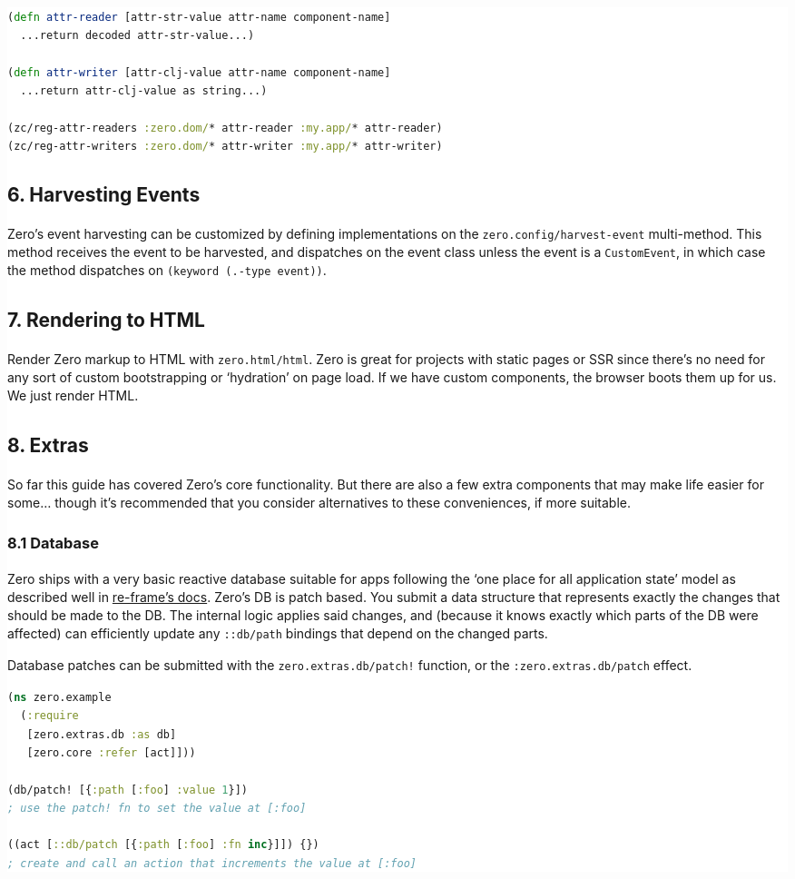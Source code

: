 ```clojure
(defn attr-reader [attr-str-value attr-name component-name]
  ...return decoded attr-str-value...)

(defn attr-writer [attr-clj-value attr-name component-name]
  ...return attr-clj-value as string...)

(zc/reg-attr-readers :zero.dom/* attr-reader :my.app/* attr-reader)
(zc/reg-attr-writers :zero.dom/* attr-writer :my.app/* attr-writer)
```

## 6. Harvesting Events
Zero’s event harvesting can be customized by defining implementations on the `zero.config/harvest-event` multi-method.  This method receives the event to be harvested, and dispatches on the event class unless the event is a `CustomEvent`, in which case the method dispatches on `(keyword (.-type event))`.

## 7. Rendering to HTML
Render Zero markup to HTML with `zero.html/html`.  Zero is great for projects with static pages or SSR since there’s no need for any sort of custom bootstrapping or ‘hydration’ on page load.  If we have custom components, the browser boots them up for us.  We just render HTML.

## 8. Extras
So far this guide has covered Zero’s core functionality.  But there are also a few extra components that may make life easier for some… though it’s recommended that you consider alternatives to these conveniences, if more suitable.

### 8.1 Database
Zero ships with a very basic reactive database suitable for apps following the ‘one place for all application state’ model as described well in [re-frame’s docs](https://github.com/day8/re-frame/blob/master/docs/application-state.md).  Zero’s DB is patch based.  You submit a data structure that represents exactly the changes that should be made to the DB.  The internal logic applies said changes, and (because it knows exactly which parts of the DB were affected) can efficiently update any `::db/path` bindings that depend on the changed parts.

Database patches can be submitted with the `zero.extras.db/patch!` function, or the `:zero.extras.db/patch` effect.

```clojure
(ns zero.example
  (:require
   [zero.extras.db :as db]
   [zero.core :refer [act]]))

(db/patch! [{:path [:foo] :value 1}])
; use the patch! fn to set the value at [:foo]

((act [::db/patch [{:path [:foo] :fn inc}]]) {})
; create and call an action that increments the value at [:foo]
```
